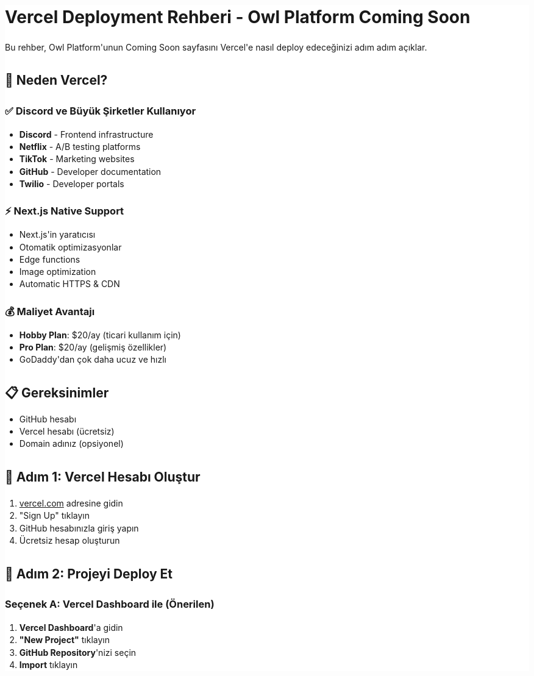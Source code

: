 # Vercel Deployment Rehberi - Owl Platform Coming Soon

Bu rehber, Owl Platform'unun Coming Soon sayfasını Vercel'e nasıl deploy edeceğinizi adım adım açıklar.

## 🚀 **Neden Vercel?**

### ✅ **Discord ve Büyük Şirketler Kullanıyor**
- **Discord** - Frontend infrastructure
- **Netflix** - A/B testing platforms  
- **TikTok** - Marketing websites
- **GitHub** - Developer documentation
- **Twilio** - Developer portals

### ⚡ **Next.js Native Support**
- Next.js'in yaratıcısı
- Otomatik optimizasyonlar
- Edge functions
- Image optimization
- Automatic HTTPS & CDN

### 💰 **Maliyet Avantajı**
- **Hobby Plan**: $20/ay (ticari kullanım için)
- **Pro Plan**: $20/ay (gelişmiş özellikler)
- GoDaddy'dan çok daha ucuz ve hızlı

## 📋 **Gereksinimler**

- GitHub hesabı
- Vercel hesabı (ücretsiz)
- Domain adınız (opsiyonel)

## 🎯 **Adım 1: Vercel Hesabı Oluştur**

1. [vercel.com](https://vercel.com) adresine gidin
2. "Sign Up" tıklayın
3. GitHub hesabınızla giriş yapın
4. Ücretsiz hesap oluşturun

## 🔧 **Adım 2: Projeyi Deploy Et**

### Seçenek A: Vercel Dashboard ile (Önerilen)

1. **Vercel Dashboard**'a gidin
2. **"New Project"** tıklayın
3. **GitHub Repository**'nizi seçin
4. **Import** tıklayın
